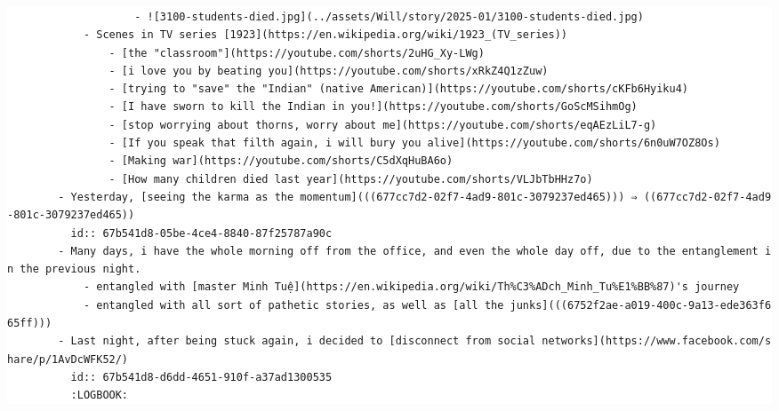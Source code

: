 						- ![3100-students-died.jpg](../assets/Will/story/2025-01/3100-students-died.jpg)
				- Scenes in TV series [1923](https://en.wikipedia.org/wiki/1923_(TV_series))
					- [the "classroom"](https://youtube.com/shorts/2uHG_Xy-LWg)
					- [i love you by beating you](https://youtube.com/shorts/xRkZ4Q1zZuw)
					- [trying to "save" the "Indian" (native American)](https://youtube.com/shorts/cKFb6Hyiku4)
					- [I have sworn to kill the Indian in you!](https://youtube.com/shorts/GoScMSihmOg)
					- [stop worrying about thorns, worry about me](https://youtube.com/shorts/eqAEzLiL7-g)
					- [If you speak that filth again, i will bury you alive](https://youtube.com/shorts/6n0uW7OZ8Os)
					- [Making war](https://youtube.com/shorts/C5dXqHuBA6o)
					- [How many children died last year](https://youtube.com/shorts/VLJbTbHHz7o)
			- Yesterday, [seeing the karma as the momentum](((677cc7d2-02f7-4ad9-801c-3079237ed465))) ⇒ ((677cc7d2-02f7-4ad9-801c-3079237ed465))
			  id:: 67b541d8-05be-4ce4-8840-87f25787a90c
			- Many days, i have the whole morning off from the office, and even the whole day off, due to the entanglement in the previous night.
				- entangled with [master Minh Tuệ](https://en.wikipedia.org/wiki/Th%C3%ADch_Minh_Tu%E1%BB%87)'s journey
				- entangled with all sort of pathetic stories, as well as [all the junks](((6752f2ae-a019-400c-9a13-ede363f665ff)))
			- Last night, after being stuck again, i decided to [disconnect from social networks](https://www.facebook.com/share/p/1AvDcWFK52/)
			  id:: 67b541d8-d6dd-4651-910f-a37ad1300535
			  :LOGBOOK: